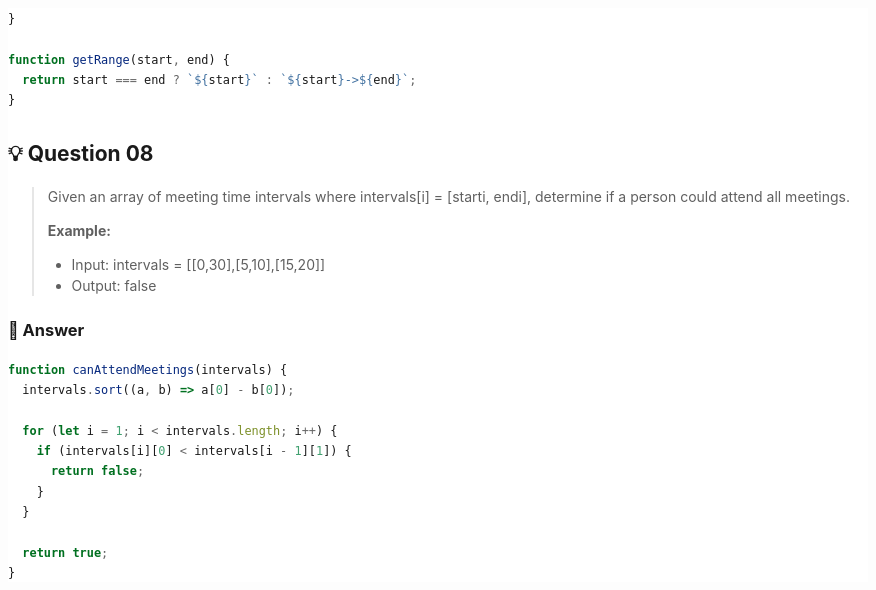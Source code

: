 ```javascript
}

function getRange(start, end) {
  return start === end ? `${start}` : `${start}->${end}`;
}
```

## 💡 Question 08

> Given an array of meeting time intervals where intervals[i] = [starti, endi], determine if a person could attend all meetings.
>
> **Example:**
>
> - Input: intervals = [[0,30],[5,10],[15,20]]
> - Output: false

### 🚀 Answer

```javascript
function canAttendMeetings(intervals) {
  intervals.sort((a, b) => a[0] - b[0]);

  for (let i = 1; i < intervals.length; i++) {
    if (intervals[i][0] < intervals[i - 1][1]) {
      return false;
    }
  }

  return true;
}
```
